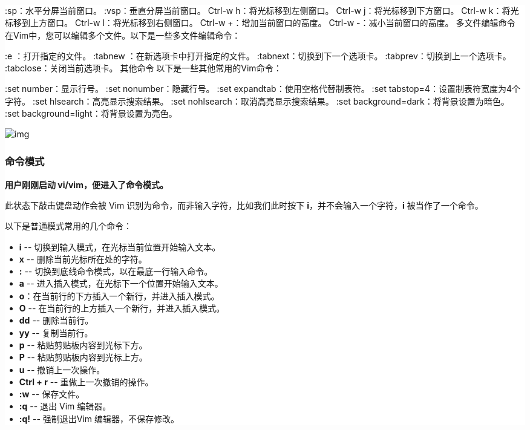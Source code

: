 :sp：水平分屏当前窗口。
:vsp：垂直分屏当前窗口。
Ctrl-w h：将光标移到左侧窗口。
Ctrl-w j：将光标移到下方窗口。
Ctrl-w k：将光标移到上方窗口。
Ctrl-w l：将光标移到右侧窗口。
Ctrl-w +：增加当前窗口的高度。
Ctrl-w -：减小当前窗口的高度。
多文件编辑命令
在Vim中，您可以编辑多个文件。以下是一些多文件编辑命令：

:e <filename>：打开指定的文件。
:tabnew <filename>：在新选项卡中打开指定的文件。
:tabnext：切换到下一个选项卡。
:tabprev：切换到上一个选项卡。
:tabclose：关闭当前选项卡。
其他命令
以下是一些其他常用的Vim命令：

:set number：显示行号。
:set nonumber：隐藏行号。
:set expandtab：使用空格代替制表符。
:set tabstop=4：设置制表符宽度为4个字符。
:set hlsearch：高亮显示搜索结果。
:set nohlsearch：取消高亮显示搜索结果。
:set background=dark：将背景设置为暗色。
:set background=light：将背景设置为亮色。

![img](https://www.runoob.com/wp-content/uploads/2015/10/vi-vim-cheat-sheet-sch.gif)





### 命令模式

**用户刚刚启动 vi/vim，便进入了命令模式。**

此状态下敲击键盘动作会被 Vim 识别为命令，而非输入字符，比如我们此时按下 **i**，并不会输入一个字符，**i** 被当作了一个命令。

以下是普通模式常用的几个命令：

- **i** -- 切换到输入模式，在光标当前位置开始输入文本。
- **x** -- 删除当前光标所在处的字符。
- **:** -- 切换到底线命令模式，以在最底一行输入命令。
- **a** -- 进入插入模式，在光标下一个位置开始输入文本。
- **o**：在当前行的下方插入一个新行，并进入插入模式。
- **O** -- 在当前行的上方插入一个新行，并进入插入模式。
- **dd** -- 删除当前行。
- **yy** -- 复制当前行。
- **p** -- 粘贴剪贴板内容到光标下方。
- **P** -- 粘贴剪贴板内容到光标上方。
- **u** -- 撤销上一次操作。
- **Ctrl + r** -- 重做上一次撤销的操作。
- **:w** -- 保存文件。
- **:q** -- 退出 Vim 编辑器。
- **:q!** -- 强制退出Vim 编辑器，不保存修改。
